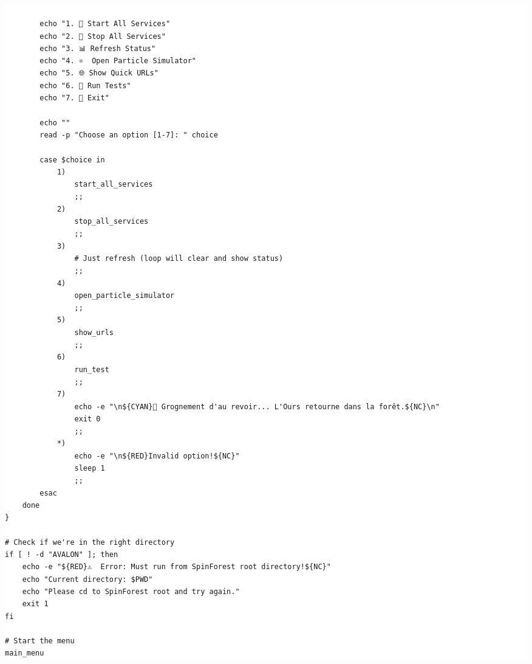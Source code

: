 ```shellscript
        
        echo "1. 🚀 Start All Services"
        echo "2. 🛑 Stop All Services"
        echo "3. 📊 Refresh Status"
        echo "4. ⚛️  Open Particle Simulator"
        echo "5. 🌐 Show Quick URLs"
        echo "6. 🧪 Run Tests"
        echo "7. 🚪 Exit"
        
        echo ""
        read -p "Choose an option [1-7]: " choice
        
        case $choice in
            1)
                start_all_services
                ;;
            2)
                stop_all_services
                ;;
            3)
                # Just refresh (loop will clear and show status)
                ;;
            4)
                open_particle_simulator
                ;;
            5)
                show_urls
                ;;
            6)
                run_test
                ;;
            7)
                echo -e "\n${CYAN}🐻 Grognement d'au revoir... L'Ours retourne dans la forêt.${NC}\n"
                exit 0
                ;;
            *)
                echo -e "\n${RED}Invalid option!${NC}"
                sleep 1
                ;;
        esac
    done
}

# Check if we're in the right directory
if [ ! -d "AVALON" ]; then
    echo -e "${RED}⚠️  Error: Must run from SpinForest root directory!${NC}"
    echo "Current directory: $PWD"
    echo "Please cd to SpinForest root and try again."
    exit 1
fi

# Start the menu
main_menu
```
